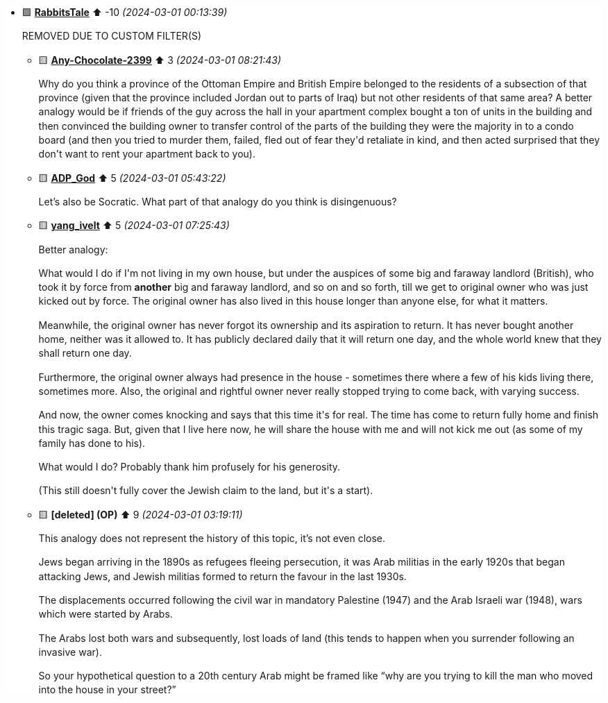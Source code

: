 * 🟩 **[RabbitsTale](https://www.reddit.com/user/RabbitsTale)** ⬆️ -10 _(2024-03-01 00:13:39)_

	REMOVED DUE TO CUSTOM FILTER(S)

	* 🟨 **[Any-Chocolate-2399](https://www.reddit.com/user/Any-Chocolate-2399)** ⬆️ 3 _(2024-03-01 08:21:43)_

		Why do you think a province of the Ottoman Empire and British Empire belonged to the residents of a subsection of that province (given that the province included Jordan out to parts of Iraq) but not other residents of that same area? A better analogy would be if friends of the guy across the hall in your apartment complex bought a ton of units in the building and then convinced the building owner to transfer control of the parts of the building they were the majority in to a condo board (and then you tried to murder them, failed, fled out of fear they'd retaliate in kind, and then acted surprised that they don't want to rent your apartment back to you).

	* 🟨 **[ADP_God](https://www.reddit.com/user/ADP_God)** ⬆️ 5 _(2024-03-01 05:43:22)_

		Let’s also be Socratic. What part of that analogy do you think is disingenuous?

	* 🟨 **[yang_ivelt](https://www.reddit.com/user/yang_ivelt)** ⬆️ 5 _(2024-03-01 07:25:43)_

		Better analogy:
		
		What would I do if I'm not living in my own house, but under the auspices of some big and faraway landlord (British), who took it by force from **another** big and faraway landlord, and so on and so forth, till we get to original owner who was just kicked out by force. The original owner has also lived in this house longer than anyone else, for what it matters.
		
		Meanwhile, the original owner has never forgot its ownership and its aspiration to return. It has never bought another home, neither was it allowed to. It has publicly declared daily that it will return one day, and the whole world knew that they shall return one day.
		
		Furthermore, the original owner always had presence in the house - sometimes there where a few of his kids living there, sometimes more. Also, the original and rightful owner never really stopped trying to come back, with varying success.
		
		And now, the owner comes knocking and says that this time it's for real. The time has come to return fully home and finish this tragic saga. But, given that I live here now, he will share the house with me and will not kick me out (as some of my family has done to his).
		
		What would I do? Probably thank him profusely for his generosity.
		
		(This still doesn't fully cover the Jewish claim to the land, but it's a start).

	* 🟨 **[deleted] (OP)** ⬆️ 9 _(2024-03-01 03:19:11)_

		This analogy does not represent the history of this topic, it’s not even close. 
		
		Jews began arriving in the 1890s as refugees fleeing persecution, it was Arab militias in the early 1920s that began attacking Jews, and Jewish militias formed to return the favour in the last 1930s.
		
		The displacements occurred following the civil war in mandatory Palestine (1947) and the Arab Israeli war (1948), wars which were started by Arabs. 
		
		The Arabs lost both wars and subsequently, lost loads of land (this tends to happen when you surrender following an invasive war).
		
		So your hypothetical question to a 20th century Arab might be framed like “why are you trying to kill the man who moved into the house in your street?”
